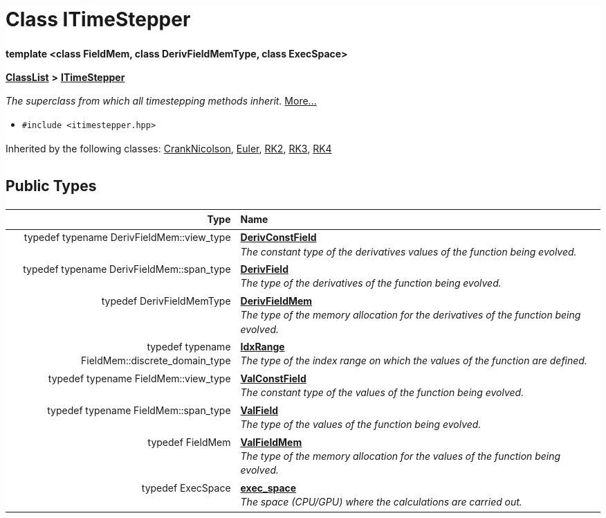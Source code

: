 

# Class ITimeStepper

**template &lt;class FieldMem, class DerivFieldMemType, class ExecSpace&gt;**



[**ClassList**](annotated.md) **>** [**ITimeStepper**](classITimeStepper.md)



_The superclass from which all timestepping methods inherit._ [More...](#detailed-description)

* `#include <itimestepper.hpp>`





Inherited by the following classes: [CrankNicolson](classCrankNicolson.md),  [Euler](classEuler.md),  [RK2](classRK2.md),  [RK3](classRK3.md),  [RK4](classRK4.md)












## Public Types

| Type | Name |
| ---: | :--- |
| typedef typename DerivFieldMem::view\_type | [**DerivConstField**](#typedef-derivconstfield)  <br>_The constant type of the derivatives values of the function being evolved._  |
| typedef typename DerivFieldMem::span\_type | [**DerivField**](#typedef-derivfield)  <br>_The type of the derivatives of the function being evolved._  |
| typedef DerivFieldMemType | [**DerivFieldMem**](#typedef-derivfieldmem)  <br>_The type of the memory allocation for the derivatives of the function being evolved._  |
| typedef typename FieldMem::discrete\_domain\_type | [**IdxRange**](#typedef-idxrange)  <br>_The type of the index range on which the values of the function are defined._  |
| typedef typename FieldMem::view\_type | [**ValConstField**](#typedef-valconstfield)  <br>_The constant type of the values of the function being evolved._  |
| typedef typename FieldMem::span\_type | [**ValField**](#typedef-valfield)  <br>_The type of the values of the function being evolved._  |
| typedef FieldMem | [**ValFieldMem**](#typedef-valfieldmem)  <br>_The type of the memory allocation for the values of the function being evolved._  |
| typedef ExecSpace | [**exec\_space**](#typedef-exec_space)  <br>_The space (CPU/GPU) where the calculations are carried out._  |
















